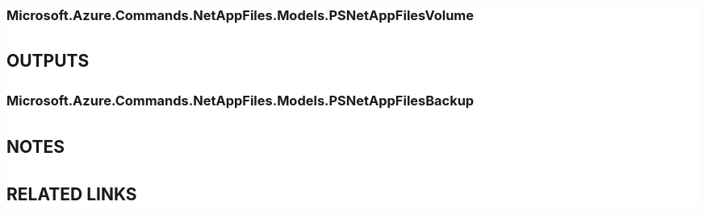 ### Microsoft.Azure.Commands.NetAppFiles.Models.PSNetAppFilesVolume

## OUTPUTS

### Microsoft.Azure.Commands.NetAppFiles.Models.PSNetAppFilesBackup

## NOTES

## RELATED LINKS
